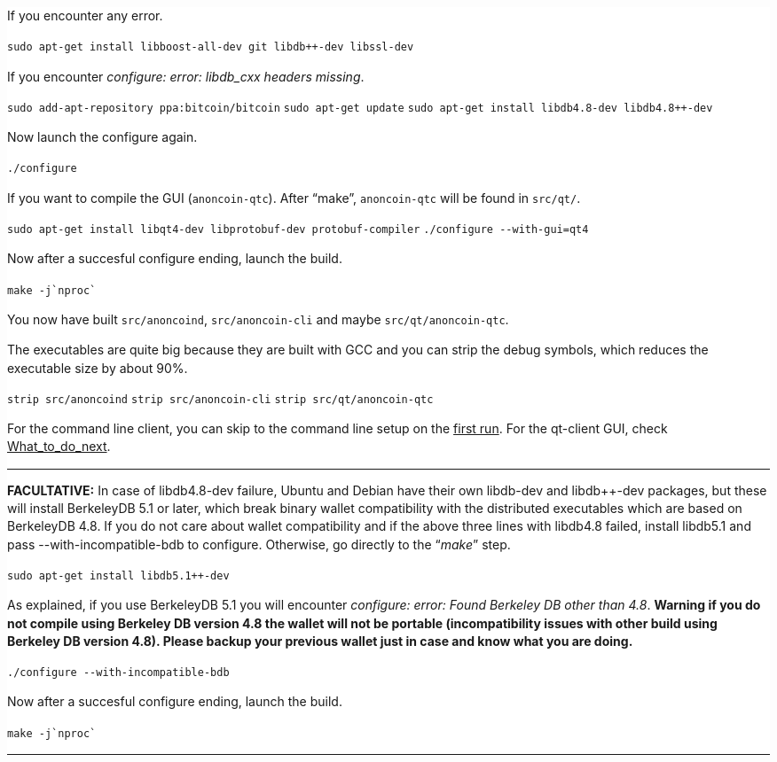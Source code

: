 If you encounter any error.

`sudo apt-get install libboost-all-dev git libdb++-dev libssl-dev`

If you encounter *configure: error: libdb_cxx headers missing*.

`sudo add-apt-repository ppa:bitcoin/bitcoin`
`sudo apt-get update`
`sudo apt-get install libdb4.8-dev libdb4.8++-dev`

Now launch the configure again.

`./configure`

If you want to compile the GUI (`anoncoin-qtc`). After “make”, `anoncoin-qtc` will be found in `src/qt/`.

`sudo apt-get install libqt4-dev libprotobuf-dev protobuf-compiler`
`./configure --with-gui=qt4`

Now after a succesful configure ending, launch the build.

`` make -j`nproc` ``

You now have built `src/anoncoind`, `src/anoncoin-cli` and maybe `src/qt/anoncoin-qtc`.

The executables are quite big because they are built with GCC and you can strip the debug symbols, which reduces the executable size by about 90%.

`strip src/anoncoind`
`strip src/anoncoin-cli`
`strip src/qt/anoncoin-qtc`

For the command line client, you can skip to the command line setup on the [first run](/How_to_build_Anoncoin_from_source#Anoncoind_and_anoncoin-cli_command_line_setup_first_run "wikilink"). For the qt-client GUI, check [What_to_do_next](/How_to_build_Anoncoin_from_source#What_to_do_next.3F "wikilink").

------------------------------------------------------------------------

**FACULTATIVE:** In case of libdb4.8-dev failure, Ubuntu and Debian have their own libdb-dev and libdb++-dev packages, but these will install BerkeleyDB 5.1 or later, which break binary wallet compatibility with the distributed executables which are based on BerkeleyDB 4.8. If you do not care about wallet compatibility and if the above three lines with libdb4.8 failed, install libdb5.1 and pass --with-incompatible-bdb to configure. Otherwise, go directly to the “*make*” step.

`sudo apt-get install libdb5.1++-dev`

As explained, if you use BerkeleyDB 5.1 you will encounter *configure: error: Found Berkeley DB other than 4.8*. **Warning if you do not compile using Berkeley DB version 4.8 the wallet will not be portable (incompatibility issues with other build using Berkeley DB version 4.8). Please backup your previous wallet just in case and know what you are doing.**

`./configure --with-incompatible-bdb`

Now after a succesful configure ending, launch the build.

`` make -j`nproc` ``

------------------------------------------------------------------------
